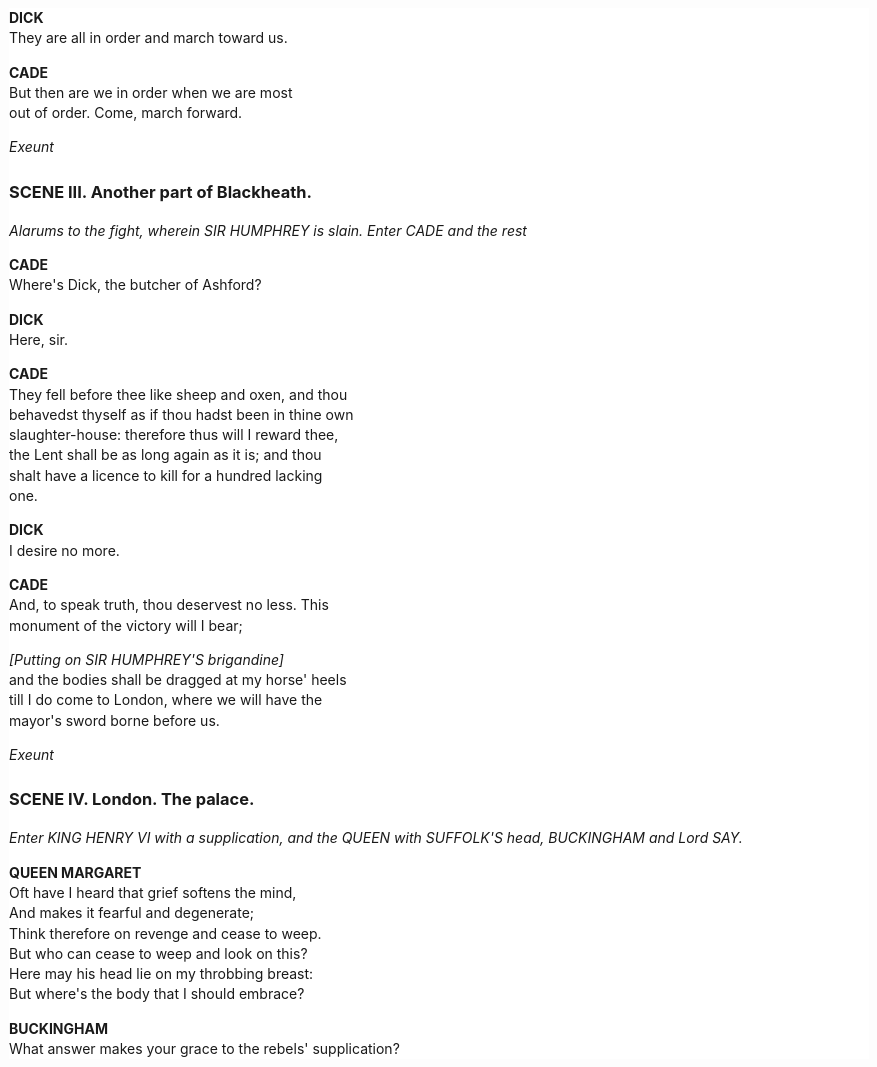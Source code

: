 **DICK**  
They are all in order and march toward us.

**CADE**  
But then are we in order when we are most  
out of order. Come, march forward.

*Exeunt*

### SCENE III. Another part of Blackheath.

*Alarums to the fight, wherein SIR HUMPHREY is slain.
Enter CADE and the rest*

**CADE**  
Where's Dick, the butcher of Ashford?

**DICK**  
Here, sir.

**CADE**  
They fell before thee like sheep and oxen, and thou  
behavedst thyself as if thou hadst been in thine own  
slaughter-house: therefore thus will I reward thee,  
the Lent shall be as long again as it is; and thou  
shalt have a licence to kill for a hundred lacking  
one.

**DICK**  
I desire no more.

**CADE**  
And, to speak truth, thou deservest no less. This  
monument of the victory will I bear;

*\[Putting on SIR HUMPHREY'S brigandine]*  
and the bodies shall be dragged at my horse' heels  
till I do come to London, where we will have the  
mayor's sword borne before us.

*Exeunt*

### SCENE IV. London. The palace.

*Enter KING HENRY VI with a supplication, and the QUEEN
with SUFFOLK'S head, BUCKINGHAM and Lord SAY.*

**QUEEN MARGARET**  
Oft have I heard that grief softens the mind,  
And makes it fearful and degenerate;  
Think therefore on revenge and cease to weep.  
But who can cease to weep and look on this?  
Here may his head lie on my throbbing breast:  
But where's the body that I should embrace?

**BUCKINGHAM**  
What answer makes your grace to the rebels' supplication?
